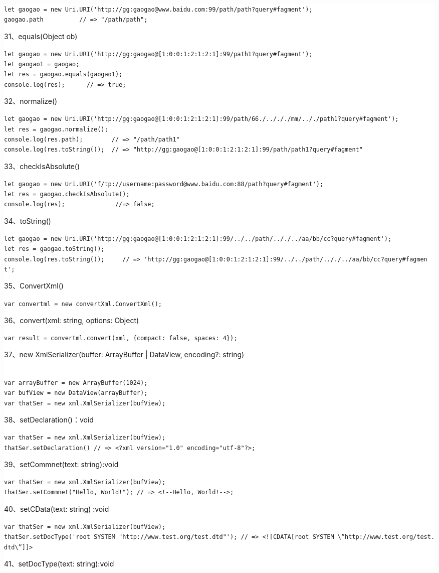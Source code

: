 ```
let gaogao = new Uri.URI('http://gg:gaogao@www.baidu.com:99/path/path?query#fagment');
gaogao.path          // => "/path/path";
```
31、equals(Object ob)
```
let gaogao = new Uri.URI('http://gg:gaogao@[1:0:0:1:2:1:2:1]:99/path1?query#fagment');
let gaogao1 = gaogao;
let res = gaogao.equals(gaogao1);
console.log(res);      // => true;
```
32、normalize​()
```
let gaogao = new Uri.URI('http://gg:gaogao@[1:0:0:1:2:1:2:1]:99/path/66./../././mm/.././path1?query#fagment');
let res = gaogao.normalize();
console.log(res.path);        // => "/path/path1"
console.log(res.toString());  // => "http://gg:gaogao@[1:0:0:1:2:1:2:1]:99/path/path1?query#fagment"
```
33、checkIsAbsolute()
```
let gaogao = new Uri.URI('f/tp://username:password@www.baidu.com:88/path?query#fagment');
let res = gaogao.checkIsAbsolute();
console.log(res);              //=> false;
```
34、toString()
```
let gaogao = new Uri.URI('http://gg:gaogao@[1:0:0:1:2:1:2:1]:99/../../path/.././../aa/bb/cc?query#fagment');
let res = gaogao.toString();
console.log(res.toString());     // => 'http://gg:gaogao@[1:0:0:1:2:1:2:1]:99/../../path/.././../aa/bb/cc?query#fagment';
```


35、ConvertXml()
```
var convertml = new convertXml.ConvertXml();
```
36、convert(xml: string, options: Object)
```
var result = convertml.convert(xml, {compact: false, spaces: 4});
```
37、new XmlSerializer(buffer: ArrayBuffer | DataView, encoding?: string)
```

var arrayBuffer = new ArrayBuffer(1024);
var bufView = new DataView(arrayBuffer);
var thatSer = new xml.XmlSerializer(bufView);
```
38、setDeclaration()：void
```
var thatSer = new xml.XmlSerializer(bufView);
thatSer.setDeclaration() // => <?xml version="1.0" encoding="utf-8"?>;
```
39、setCommnet(text: string):void
```
var thatSer = new xml.XmlSerializer(bufView);
thatSer.setCommnet("Hello, World!"); // => <!--Hello, World!-->;
```
40、setCData(text: string) :void
```
var thatSer = new xml.XmlSerializer(bufView);
thatSer.setDocType('root SYSTEM "http://www.test.org/test.dtd"'); // => <![CDATA[root SYSTEM \“http://www.test.org/test.dtd\”]]>
```
41、setDocType(text: string):void
```
```